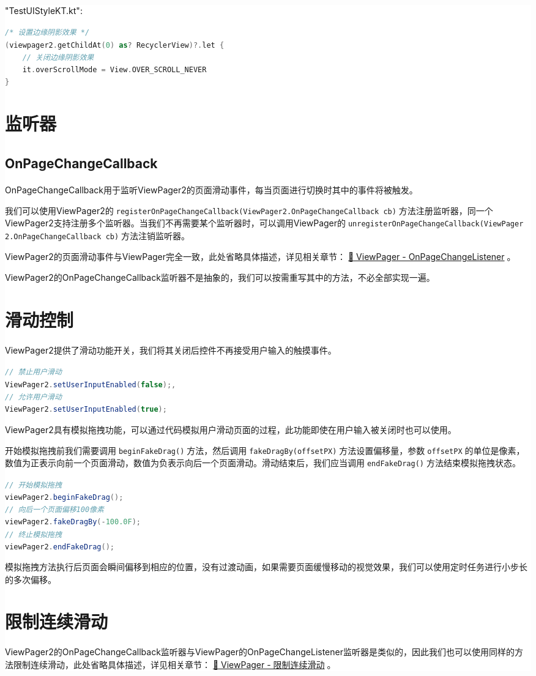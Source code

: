 "TestUIStyleKT.kt":

```kotlin
/* 设置边缘阴影效果 */
(viewpager2.getChildAt(0) as? RecyclerView)?.let {
    // 关闭边缘阴影效果
    it.overScrollMode = View.OVER_SCROLL_NEVER
}
```

# 监听器
## OnPageChangeCallback
OnPageChangeCallback用于监听ViewPager2的页面滑动事件，每当页面进行切换时其中的事件将被触发。

我们可以使用ViewPager2的 `registerOnPageChangeCallback(ViewPager2.OnPageChangeCallback cb)` 方法注册监听器，同一个ViewPager2支持注册多个监听器。当我们不再需要某个监听器时，可以调用ViewPager的 `unregisterOnPageChangeCallback(ViewPager2.OnPageChangeCallback cb)` 方法注销监听器。

ViewPager2的页面滑动事件与ViewPager完全一致，此处省略具体描述，详见相关章节： [🧭 ViewPager - OnPageChangeListener](./02_ViewPager.md#onpagechangelistener) 。

ViewPager2的OnPageChangeCallback监听器不是抽象的，我们可以按需重写其中的方法，不必全部实现一遍。

# 滑动控制
ViewPager2提供了滑动功能开关，我们将其关闭后控件不再接受用户输入的触摸事件。

```java
// 禁止用户滑动
ViewPager2.setUserInputEnabled(false);,
// 允许用户滑动
ViewPager2.setUserInputEnabled(true);
```

ViewPager2具有模拟拖拽功能，可以通过代码模拟用户滑动页面的过程，此功能即使在用户输入被关闭时也可以使用。

开始模拟拖拽前我们需要调用 `beginFakeDrag()` 方法，然后调用 `fakeDragBy(offsetPX)` 方法设置偏移量，参数 `offsetPX` 的单位是像素，数值为正表示向前一个页面滑动，数值为负表示向后一个页面滑动。滑动结束后，我们应当调用 `endFakeDrag()` 方法结束模拟拖拽状态。

```java
// 开始模拟拖拽
viewPager2.beginFakeDrag();
// 向后一个页面偏移100像素
viewPager2.fakeDragBy(-100.0F);
// 终止模拟拖拽
viewPager2.endFakeDrag();
```

模拟拖拽方法执行后页面会瞬间偏移到相应的位置，没有过渡动画，如果需要页面缓慢移动的视觉效果，我们可以使用定时任务进行小步长的多次偏移。

# 限制连续滑动
ViewPager2的OnPageChangeCallback监听器与ViewPager的OnPageChangeListener监听器是类似的，因此我们也可以使用同样的方法限制连续滑动，此处省略具体描述，详见相关章节： [🧭 ViewPager - 限制连续滑动](./02_ViewPager.md#限制连续滑动) 。

